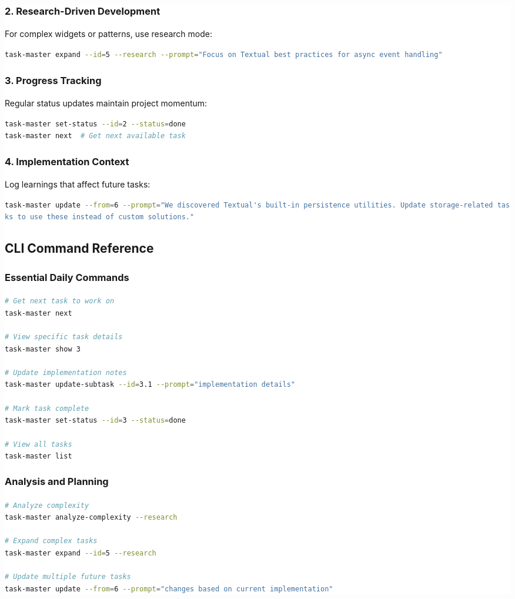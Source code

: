### 2. Research-Driven Development
For complex widgets or patterns, use research mode:
```bash
task-master expand --id=5 --research --prompt="Focus on Textual best practices for async event handling"
```

### 3. Progress Tracking
Regular status updates maintain project momentum:
```bash
task-master set-status --id=2 --status=done
task-master next  # Get next available task
```

### 4. Implementation Context
Log learnings that affect future tasks:
```bash
task-master update --from=6 --prompt="We discovered Textual's built-in persistence utilities. Update storage-related tasks to use these instead of custom solutions."
```

## CLI Command Reference

### Essential Daily Commands
```bash
# Get next task to work on
task-master next

# View specific task details
task-master show 3

# Update implementation notes
task-master update-subtask --id=3.1 --prompt="implementation details"

# Mark task complete
task-master set-status --id=3 --status=done

# View all tasks
task-master list
```

### Analysis and Planning
```bash
# Analyze complexity
task-master analyze-complexity --research

# Expand complex tasks
task-master expand --id=5 --research

# Update multiple future tasks
task-master update --from=6 --prompt="changes based on current implementation"
```
